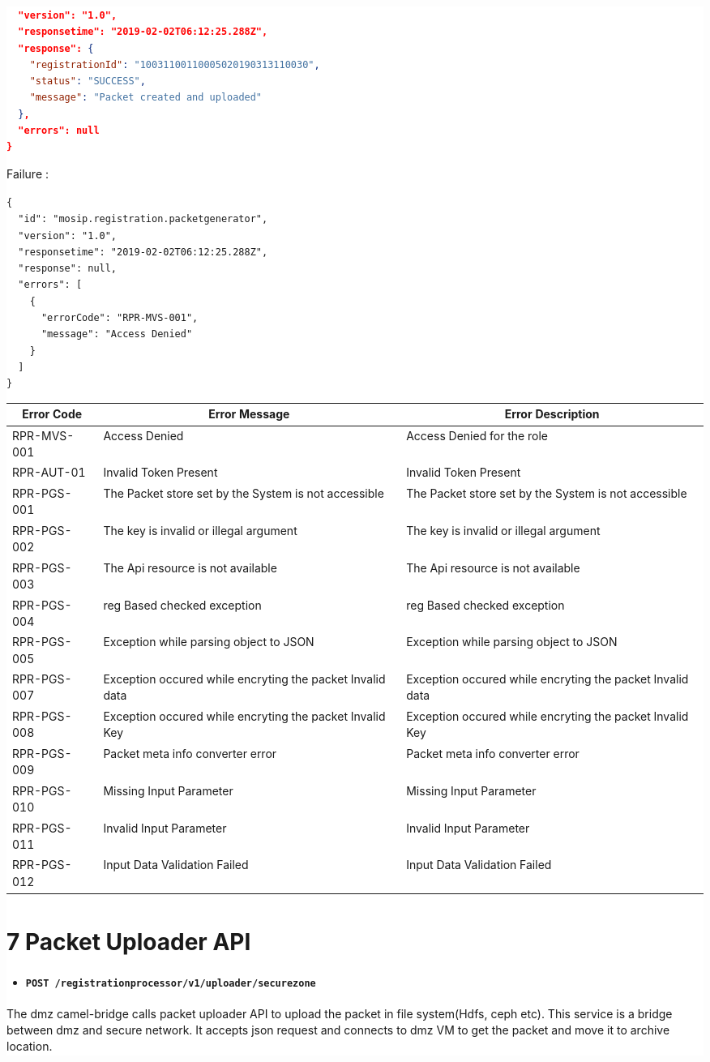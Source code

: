 ```JSON
  "version": "1.0",
  "responsetime": "2019-02-02T06:12:25.288Z",
  "response": {
    "registrationId": "10031100110005020190313110030",
    "status": "SUCCESS",
    "message": "Packet created and uploaded"
  },
  "errors": null
}
```

Failure :
```
{
  "id": "mosip.registration.packetgenerator",
  "version": "1.0",
  "responsetime": "2019-02-02T06:12:25.288Z",
  "response": null,
  "errors": [
    {
      "errorCode": "RPR-MVS-001",
      "message": "Access Denied"
    }
  ]
}
```

Error Code | Error Message | Error Description
-----|----------|-------------
RPR-MVS-001 |	Access Denied	| Access Denied for the role
RPR-AUT-01 |	Invalid Token Present	| Invalid Token Present
RPR-PGS-001 |	The Packet store set by the System is not accessible	| The Packet store set by the System is not accessible
RPR-PGS-002 |	The key is invalid or illegal argument	| The key is invalid or illegal argument
RPR-PGS-003 |	The Api resource is not available	| The Api resource is not available
RPR-PGS-004 |	reg Based checked exception	| reg Based checked exception
RPR-PGS-005 |	Exception while parsing object to JSON	| Exception while parsing object to JSON
RPR-PGS-007 |	Exception occured while encryting the packet Invalid data	| Exception occured while encryting the packet Invalid data
RPR-PGS-008 |	Exception occured while encryting the packet Invalid Key	| Exception occured while encryting the packet Invalid Key
RPR-PGS-009 |	Packet meta info converter error	| Packet meta info converter error
RPR-PGS-010 |	Missing Input Parameter	| Missing Input Parameter
RPR-PGS-011 |	Invalid Input Parameter 	| Invalid Input Parameter 
RPR-PGS-012 |	Input Data Validation Failed	| Input Data Validation Failed

# 7 Packet Uploader API
- #### `POST /registrationprocessor/v1/uploader/securezone`
The dmz camel-bridge calls packet uploader API to upload the packet in file system(Hdfs, ceph etc). This service is a bridge between dmz and secure network. It accepts json request and connects to dmz VM to get the packet and move it to archive location.
